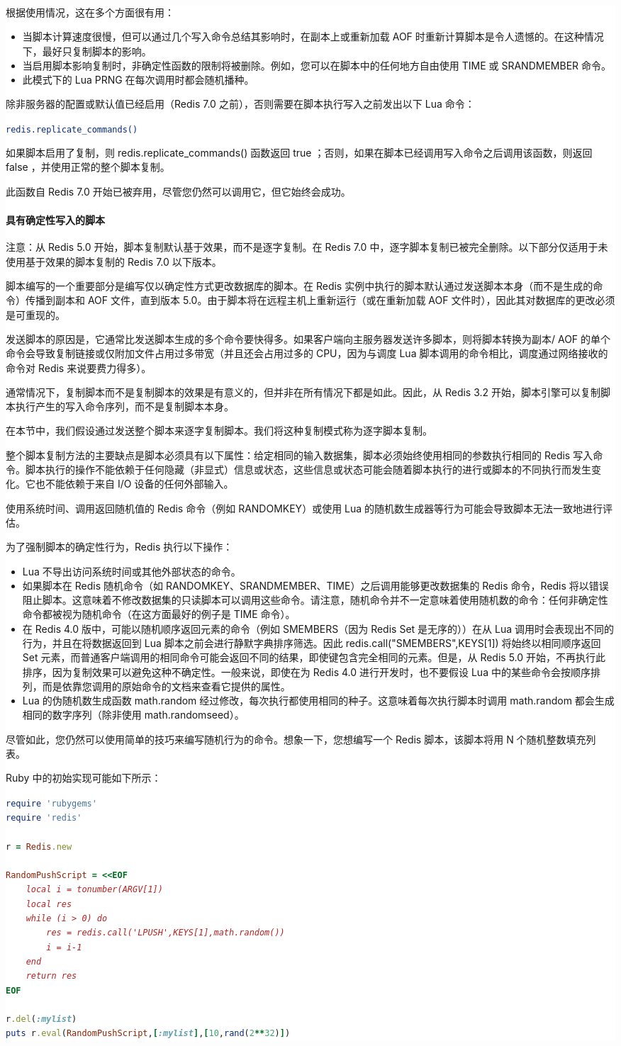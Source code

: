 根据使用情况，这在多个方面很有用：

- 当脚本计算速度很慢，但可以通过几个写入命令总结其影响时，在副本上或重新加载 AOF 时重新计算脚本是令人遗憾的。在这种情况下，最好只复制脚本的影响。
- 当启用脚本影响复制时，非确定性函数的限制将被删除。例如，您可以在脚本中的任何地方自由使用 TIME 或 SRANDMEMBER 命令。
- 此模式下的 Lua PRNG 在每次调用时都会随机播种。

除非服务器的配置或默认值已经启用（Redis 7.0 之前），否则需要在脚本执行写入之前发出以下 Lua 命令：

```bash
redis.replicate_commands()
```

如果脚本启用了复制，则 redis.replicate_commands() 函数返回 true ；否则，如果在脚本已经调用写入命令之后调用该函数，则返回 false ，并使用正常的整个脚本复制。

此函数自 Redis 7.0 开始已被弃用，尽管您仍然可以调用它，但它始终会成功。



#### 具有确定性写入的脚本

注意：从 Redis 5.0 开始，脚本复制默认基于效果，而不是逐字复制。在 Redis 7.0 中，逐字脚本复制已被完全删除。以下部分仅适用于未使用基于效果的脚本复制的 Redis 7.0 以下版本。

脚本编写的一个重要部分是编写仅以确定性方式更改数据库的脚本。在 Redis 实例中执行的脚本默认通过发送脚本本身（而不是生成的命令）传播到副本和 AOF 文件，直到版本 5.0。由于脚本将在远程主机上重新运行（或在重新加载 AOF 文件时），因此其对数据库的更改必须是可重现的。

发送脚本的原因是，它通常比发送脚本生成的多个命令要快得多。如果客户端向主服务器发送许多脚本，则将脚本转换为副本/ AOF 的单个命令会导致复制链接或仅附加文件占用过多带宽（并且还会占用过多的 CPU，因为与调度 Lua 脚本调用的命令相比，调度通过网络接收的命令对 Redis 来说要费力得多）。

通常情况下，复制脚本而不是复制脚本的效果是有意义的，但并非在所有情况下都是如此。因此，从 Redis 3.2 开始，脚本引擎可以复制脚本执行产生的写入命令序列，而不是复制脚本本身。

在本节中，我们假设通过发送整个脚本来逐字复制脚本。我们将这种复制模式称为逐字脚本复制。

整个脚本复制方法的主要缺点是脚本必须具有以下属性：给定相同的输入数据集，脚本必须始终使用相同的参数执行相同的 Redis 写入命令。脚本执行的操作不能依赖于任何隐藏（非显式）信息或状态，这些信息或状态可能会随着脚本执行的进行或脚本的不同执行而发生变化。它也不能依赖于来自 I/O 设备的任何外部输入。

使用系统时间、调用返回随机值的 Redis 命令（例如 RANDOMKEY）或使用 Lua 的随机数生成器等行为可能会导致脚本无法一致地进行评估。

为了强制脚本的确定性行为，Redis 执行以下操作：

- Lua 不导出访问系统时间或其他外部状态的命令。
- 如果脚本在 Redis 随机命令（如 RANDOMKEY、SRANDMEMBER、TIME）之后调用能够更改数据集的 Redis 命令，Redis 将以错误阻止脚本。这意味着不修改数据集的只读脚本可以调用这些命令。请注意，随机命令并不一定意味着使用随机数的命令：任何非确定性命令都被视为随机命令（在这方面最好的例子是 TIME 命令）。
- 在 Redis 4.0 版中，可能以随机顺序返回元素的命令（例如 SMEMBERS（因为 Redis Set 是无序的））在从 Lua 调用时会表现出不同的行为，并且在将数据返回到 Lua 脚本之前会进行静默字典排序筛选。因此 redis.call("SMEMBERS",KEYS[1]) 将始终以相同顺序返回 Set 元素，而普通客户端调用的相同命令可能会返回不同的结果，即使键包含完全相同的元素。但是，从 Redis 5.0 开始，不再执行此排序，因为复制效果可以避免这种不确定性。一般来说，即使在为 Redis 4.0 进行开发时，也不要假设 Lua 中的某些命令会按顺序排列，而是依靠您调用的原始命令的文档来查看它提供的属性。
- Lua 的伪随机数生成函数 math.random 经过修改，每次执行都使用相同的种子。这意味着每次执行脚本时调用 math.random 都会生成相同的数字序列（除非使用 math.randomseed）。

尽管如此，您仍然可以使用简单的技巧来编写随机行为的命令。想象一下，您想编写一个 Redis 脚本，该脚本将用 N 个随机整数填充列表。

Ruby 中的初始实现可能如下所示：

```ruby
require 'rubygems'
require 'redis'

r = Redis.new

RandomPushScript = <<EOF
    local i = tonumber(ARGV[1])
    local res
    while (i > 0) do
        res = redis.call('LPUSH',KEYS[1],math.random())
        i = i-1
    end
    return res
EOF

r.del(:mylist)
puts r.eval(RandomPushScript,[:mylist],[10,rand(2**32)])

```